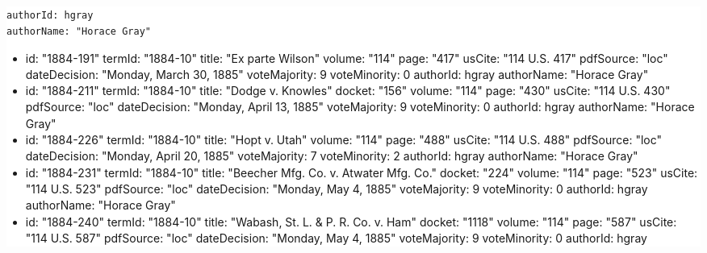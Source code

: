     authorId: hgray
    authorName: "Horace Gray"
  - id: "1884-191"
    termId: "1884-10"
    title: "Ex parte Wilson"
    volume: "114"
    page: "417"
    usCite: "114 U.S. 417"
    pdfSource: "loc"
    dateDecision: "Monday, March 30, 1885"
    voteMajority: 9
    voteMinority: 0
    authorId: hgray
    authorName: "Horace Gray"
  - id: "1884-211"
    termId: "1884-10"
    title: "Dodge v. Knowles"
    docket: "156"
    volume: "114"
    page: "430"
    usCite: "114 U.S. 430"
    pdfSource: "loc"
    dateDecision: "Monday, April 13, 1885"
    voteMajority: 9
    voteMinority: 0
    authorId: hgray
    authorName: "Horace Gray"
  - id: "1884-226"
    termId: "1884-10"
    title: "Hopt v. Utah"
    volume: "114"
    page: "488"
    usCite: "114 U.S. 488"
    pdfSource: "loc"
    dateDecision: "Monday, April 20, 1885"
    voteMajority: 7
    voteMinority: 2
    authorId: hgray
    authorName: "Horace Gray"
  - id: "1884-231"
    termId: "1884-10"
    title: "Beecher Mfg. Co. v. Atwater Mfg. Co."
    docket: "224"
    volume: "114"
    page: "523"
    usCite: "114 U.S. 523"
    pdfSource: "loc"
    dateDecision: "Monday, May 4, 1885"
    voteMajority: 9
    voteMinority: 0
    authorId: hgray
    authorName: "Horace Gray"
  - id: "1884-240"
    termId: "1884-10"
    title: "Wabash, St. L. &amp; P. R. Co. v. Ham"
    docket: "1118"
    volume: "114"
    page: "587"
    usCite: "114 U.S. 587"
    pdfSource: "loc"
    dateDecision: "Monday, May 4, 1885"
    voteMajority: 9
    voteMinority: 0
    authorId: hgray